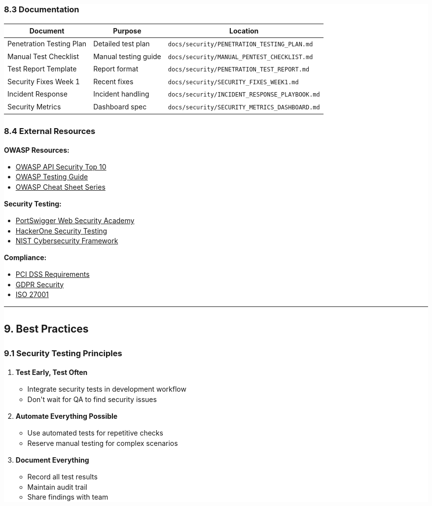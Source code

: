### 8.3 Documentation

| Document                 | Purpose              | Location                                      |
| ------------------------ | -------------------- | --------------------------------------------- |
| Penetration Testing Plan | Detailed test plan   | `docs/security/PENETRATION_TESTING_PLAN.md`   |
| Manual Test Checklist    | Manual testing guide | `docs/security/MANUAL_PENTEST_CHECKLIST.md`   |
| Test Report Template     | Report format        | `docs/security/PENETRATION_TEST_REPORT.md`    |
| Security Fixes Week 1    | Recent fixes         | `docs/security/SECURITY_FIXES_WEEK1.md`       |
| Incident Response        | Incident handling    | `docs/security/INCIDENT_RESPONSE_PLAYBOOK.md` |
| Security Metrics         | Dashboard spec       | `docs/security/SECURITY_METRICS_DASHBOARD.md` |

### 8.4 External Resources

**OWASP Resources:**

- [OWASP API Security Top 10](https://owasp.org/www-project-api-security/)
- [OWASP Testing Guide](https://owasp.org/www-project-web-security-testing-guide/)
- [OWASP Cheat Sheet Series](https://cheatsheetseries.owasp.org/)

**Security Testing:**

- [PortSwigger Web Security Academy](https://portswigger.net/web-security)
- [HackerOne Security Testing](https://www.hackerone.com/)
- [NIST Cybersecurity Framework](https://www.nist.gov/cyberframework)

**Compliance:**

- [PCI DSS Requirements](https://www.pcisecuritystandards.org/)
- [GDPR Security](https://gdpr.eu/security/)
- [ISO 27001](https://www.iso.org/isoiec-27001-information-security.html)

---

## 9. Best Practices

### 9.1 Security Testing Principles

1. **Test Early, Test Often**
   - Integrate security tests in development workflow
   - Don't wait for QA to find security issues

2. **Automate Everything Possible**
   - Use automated tests for repetitive checks
   - Reserve manual testing for complex scenarios

3. **Document Everything**
   - Record all test results
   - Maintain audit trail
   - Share findings with team
